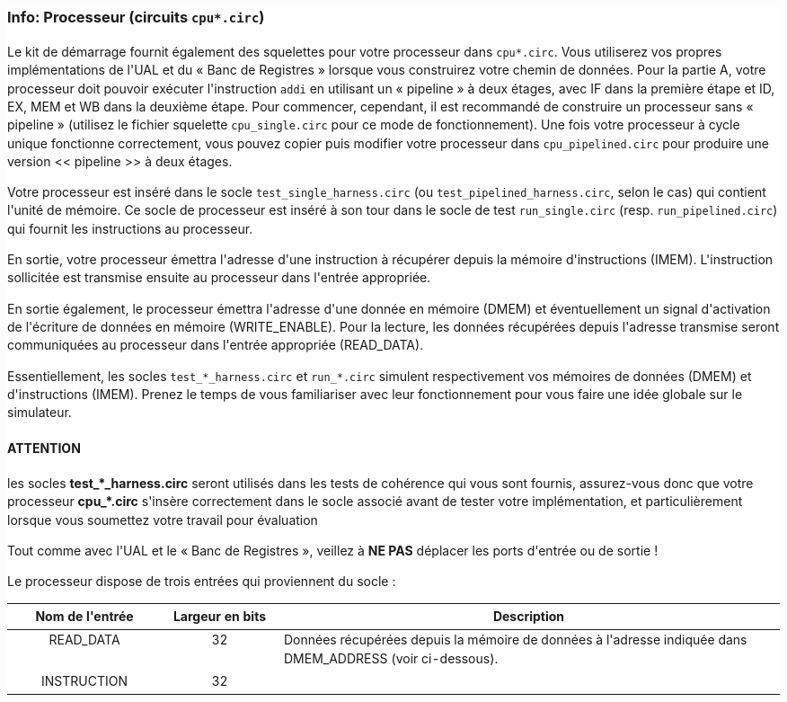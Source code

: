 ### Info: Processeur (circuits `cpu*.circ`)

Le kit de démarrage fournit également des squelettes pour votre processeur dans `cpu*.circ`. Vous utiliserez vos propres implémentations de l'UAL et du « Banc de Registres » lorsque vous construirez votre chemin de données. Pour la partie A, votre processeur doit pouvoir exécuter l'instruction `addi` en utilisant un « pipeline » à deux étages, avec IF dans la première étape et ID, EX, MEM et WB dans la deuxième étape. Pour commencer, cependant, il est recommandé de construire un processeur sans « pipeline » (utilisez le fichier squelette `cpu_single.circ` pour ce mode de fonctionnement). Une fois votre processeur à cycle unique fonctionne correctement, vous pouvez copier puis modifier votre processeur dans `cpu_pipelined.circ` pour produire une version << pipeline >> à deux étages.

Votre processeur est inséré dans le socle `test_single_harness.circ` (ou `test_pipelined_harness.circ`, selon le cas) qui contient l'unité de mémoire. Ce socle de processeur est inséré à son tour dans le socle de test `run_single.circ` (resp. `run_pipelined.circ`) qui fournit les instructions au processeur.

En sortie, votre processeur émettra l'adresse d'une instruction à récupérer depuis la mémoire d'instructions (IMEM). L'instruction sollicitée est transmise ensuite au processeur dans l'entrée appropriée.

En sortie également, le processeur émettra l'adresse d'une donnée en mémoire (DMEM) et éventuellement un signal d'activation de l'écriture de données en mémoire (WRITE_ENABLE). Pour la lecture, les données récupérées depuis l'adresse transmise seront communiquées au processeur dans l'entrée appropriée (READ_DATA).

Essentiellement, les socles `test_*_harness.circ` et `run_*.circ` simulent respectivement vos mémoires de données (DMEM) et d'instructions (IMEM). Prenez le temps de vous familiariser avec leur fonctionnement pour vous faire une idée globale sur le simulateur.

<div class="bs-callout bs-callout-danger">
  <h4>ATTENTION</h4>

<p>les socles <b>test_*_harness.circ</b> seront utilisés dans les tests de cohérence qui vous sont fournis, assurez-vous donc que votre processeur <b>cpu_*.circ</b> s'insère correctement dans le socle associé avant de tester votre implémentation, et particulièrement lorsque vous soumettez votre travail pour évaluation</p>

<p>Tout comme avec l'UAL et le « Banc de Registres », veillez à <b>NE PAS</b> déplacer les ports d'entrée ou de sortie !</p>
</div>

Le processeur dispose de trois entrées qui proviennent du socle :

<table class="styled-table">
<colgroup>
<col width="20%" />
<col width="15%" />
<col width="65%" />
</colgroup>
<thead>
<tr class="header">
<th style="text-align:center">Nom de l'entrée</th>
<th style="text-align:center">Largeur en bits</th>
<th style="text-align:center" >Description</th>
</tr>
</thead>
<tbody>
<tr>
<td style="text-align:center" markdown="span">READ_DATA</td>
<td style="text-align:center" markdown="span">32</td>
<td markdown="span">Données récupérées depuis la mémoire de données à l'adresse indiquée dans DMEM_ADDRESS (voir ci-dessous).</td>
</tr>
<tr>
<td style="text-align:center" markdown="span">INSTRUCTION</td>
<td style="text-align:center" markdown="span">32</td>